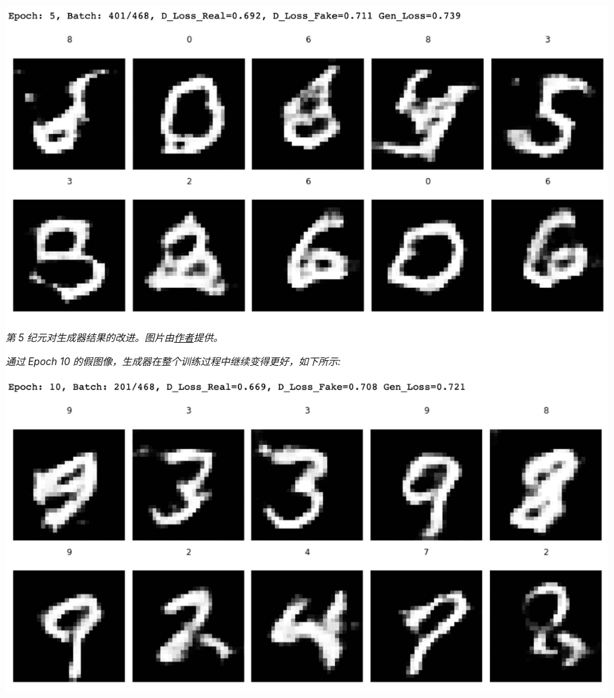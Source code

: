 *![](img/40c27b4841b98d64b791a814441746a8.png)*

*第 5 纪元对生成器结果的改进。图片由[作者](https://solclover.com/)提供。*

*通过 Epoch 10 的假图像，生成器在整个训练过程中继续变得更好，如下所示:*

*![](img/9d050eec2bd11d95a1a4d0aff88346c5.png)*
